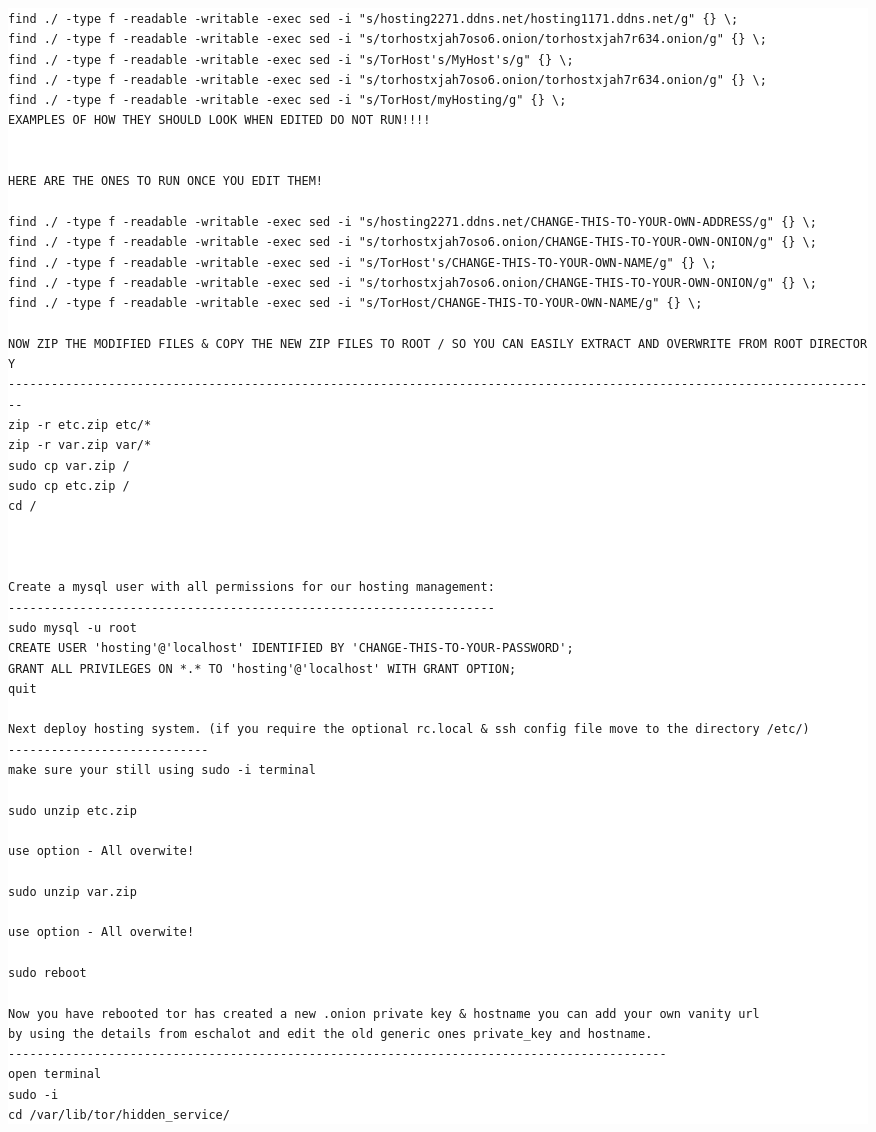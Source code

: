 ```
find ./ -type f -readable -writable -exec sed -i "s/hosting2271.ddns.net/hosting1171.ddns.net/g" {} \;
find ./ -type f -readable -writable -exec sed -i "s/torhostxjah7oso6.onion/torhostxjah7r634.onion/g" {} \;
find ./ -type f -readable -writable -exec sed -i "s/TorHost's/MyHost's/g" {} \;
find ./ -type f -readable -writable -exec sed -i "s/torhostxjah7oso6.onion/torhostxjah7r634.onion/g" {} \;
find ./ -type f -readable -writable -exec sed -i "s/TorHost/myHosting/g" {} \;
EXAMPLES OF HOW THEY SHOULD LOOK WHEN EDITED DO NOT RUN!!!!


HERE ARE THE ONES TO RUN ONCE YOU EDIT THEM!

find ./ -type f -readable -writable -exec sed -i "s/hosting2271.ddns.net/CHANGE-THIS-TO-YOUR-OWN-ADDRESS/g" {} \;
find ./ -type f -readable -writable -exec sed -i "s/torhostxjah7oso6.onion/CHANGE-THIS-TO-YOUR-OWN-ONION/g" {} \;
find ./ -type f -readable -writable -exec sed -i "s/TorHost's/CHANGE-THIS-TO-YOUR-OWN-NAME/g" {} \;
find ./ -type f -readable -writable -exec sed -i "s/torhostxjah7oso6.onion/CHANGE-THIS-TO-YOUR-OWN-ONION/g" {} \;
find ./ -type f -readable -writable -exec sed -i "s/TorHost/CHANGE-THIS-TO-YOUR-OWN-NAME/g" {} \;

NOW ZIP THE MODIFIED FILES & COPY THE NEW ZIP FILES TO ROOT / SO YOU CAN EASILY EXTRACT AND OVERWRITE FROM ROOT DIRECTORY
--------------------------------------------------------------------------------------------------------------------------
zip -r etc.zip etc/*
zip -r var.zip var/*
sudo cp var.zip /
sudo cp etc.zip /
cd /



Create a mysql user with all permissions for our hosting management:
--------------------------------------------------------------------
sudo mysql -u root
CREATE USER 'hosting'@'localhost' IDENTIFIED BY 'CHANGE-THIS-TO-YOUR-PASSWORD';
GRANT ALL PRIVILEGES ON *.* TO 'hosting'@'localhost' WITH GRANT OPTION;
quit

Next deploy hosting system. (if you require the optional rc.local & ssh config file move to the directory /etc/)
----------------------------
make sure your still using sudo -i terminal 

sudo unzip etc.zip

use option - All overwite!

sudo unzip var.zip

use option - All overwite!

sudo reboot

Now you have rebooted tor has created a new .onion private key & hostname you can add your own vanity url
by using the details from eschalot and edit the old generic ones private_key and hostname.
--------------------------------------------------------------------------------------------
open terminal
sudo -i
cd /var/lib/tor/hidden_service/
```
